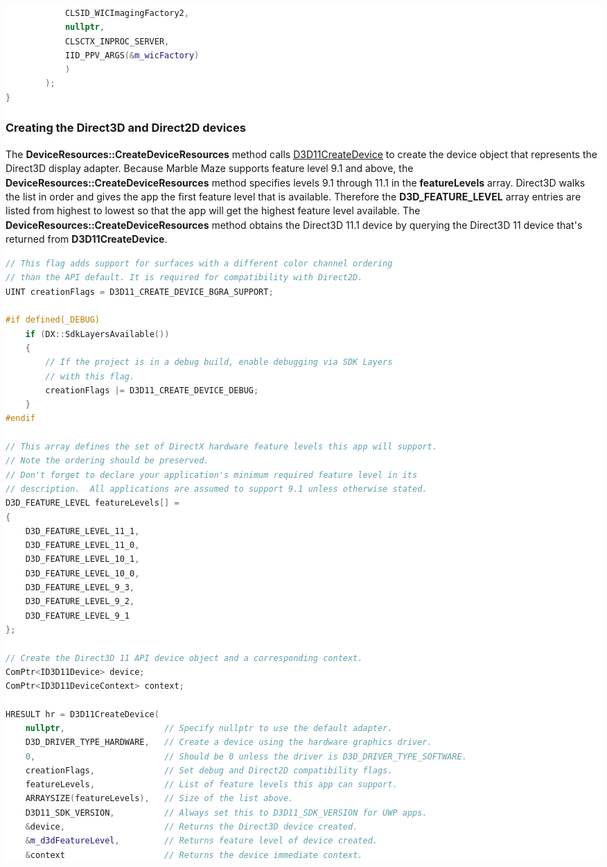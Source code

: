 ```cpp
            CLSID_WICImagingFactory2,
            nullptr,
            CLSCTX_INPROC_SERVER,
            IID_PPV_ARGS(&m_wicFactory)
            )
        );
}
```

###  Creating the Direct3D and Direct2D devices

The **DeviceResources::CreateDeviceResources** method calls [D3D11CreateDevice](/windows/desktop/api/d3d11/nf-d3d11-d3d11createdevice) to create the device object that represents the Direct3D display adapter. Because Marble Maze supports feature level 9.1 and above, the **DeviceResources::CreateDeviceResources** method specifies levels 9.1 through 11.1 in the **featureLevels** array. Direct3D walks the list in order and gives the app the first feature level that is available. Therefore the **D3D\_FEATURE\_LEVEL** array entries are listed from highest to lowest so that the app will get the highest feature level available. The **DeviceResources::CreateDeviceResources** method obtains the Direct3D 11.1 device by querying the Direct3D 11 device that's returned from **D3D11CreateDevice**.

```cpp
// This flag adds support for surfaces with a different color channel ordering
// than the API default. It is required for compatibility with Direct2D.
UINT creationFlags = D3D11_CREATE_DEVICE_BGRA_SUPPORT;

#if defined(_DEBUG)
    if (DX::SdkLayersAvailable())
    {
        // If the project is in a debug build, enable debugging via SDK Layers 
        // with this flag.
        creationFlags |= D3D11_CREATE_DEVICE_DEBUG;
    }
#endif

// This array defines the set of DirectX hardware feature levels this app will support.
// Note the ordering should be preserved.
// Don't forget to declare your application's minimum required feature level in its
// description.  All applications are assumed to support 9.1 unless otherwise stated.
D3D_FEATURE_LEVEL featureLevels[] =
{
    D3D_FEATURE_LEVEL_11_1,
    D3D_FEATURE_LEVEL_11_0,
    D3D_FEATURE_LEVEL_10_1,
    D3D_FEATURE_LEVEL_10_0,
    D3D_FEATURE_LEVEL_9_3,
    D3D_FEATURE_LEVEL_9_2,
    D3D_FEATURE_LEVEL_9_1
};

// Create the Direct3D 11 API device object and a corresponding context.
ComPtr<ID3D11Device> device;
ComPtr<ID3D11DeviceContext> context;

HRESULT hr = D3D11CreateDevice(
    nullptr,                    // Specify nullptr to use the default adapter.
    D3D_DRIVER_TYPE_HARDWARE,   // Create a device using the hardware graphics driver.
    0,                          // Should be 0 unless the driver is D3D_DRIVER_TYPE_SOFTWARE.
    creationFlags,              // Set debug and Direct2D compatibility flags.
    featureLevels,              // List of feature levels this app can support.
    ARRAYSIZE(featureLevels),   // Size of the list above.
    D3D11_SDK_VERSION,          // Always set this to D3D11_SDK_VERSION for UWP apps.
    &device,                    // Returns the Direct3D device created.
    &m_d3dFeatureLevel,         // Returns feature level of device created.
    &context                    // Returns the device immediate context.
```
